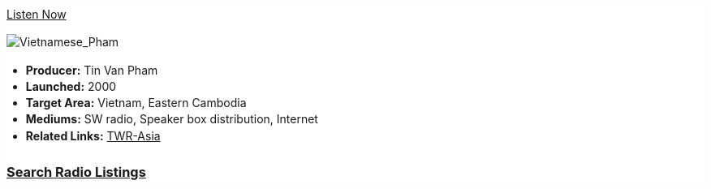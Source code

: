 






[Listen Now](http://ttb.twr.org/vietnamese "listen now") 


![Vietnamese_Pham](/images/default-source/producers/vietnamese_pham.jpg?sfvrsn=2b0e1c16_2 "Vietnamese_Pham")
* **Producer:** Tin Van Pham
* **Launched:** 2000
* **Target Area:** Vietnam, Eastern Cambodia
* **Mediums:** SW radio, Speaker box distribution, Internet
* **Related Links:** [TWR-Asia](http://www.twr.asia)


### [Search Radio Listings](https://www.twr.org/schedule/?_filters%5Bprogram_language%5D=Vietnamese&_filters%5Bcountry%5D=_all&_filters%5Bprogram_name%5D=Thru+the+Bible&_filters%5Bbroadcast_outlet%5D=_all "Radio Listings")






